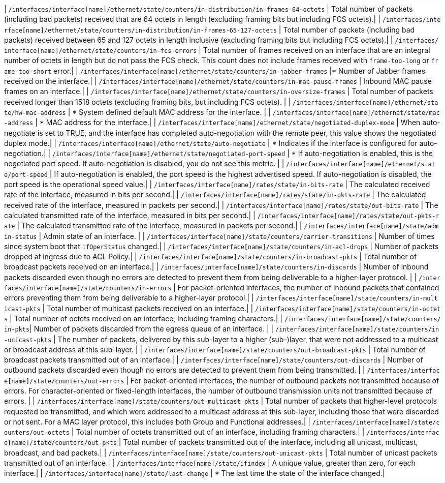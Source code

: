 | `/interfaces/interface[name]/ethernet/state/counters/in-distribution/in-frames-64-octets` | Total number of packets (including bad packets) received that are 64 octets in length (excluding framing bits but including FCS octets).|
| `/interfaces/interface[name]/ethernet/state/counters/in-distribution/in-frames-65-127-octets` | Total number of packets (including bad packets) received between 65 and 127 octets in length inclusive (excluding framing bits but including FCS octets).|
| `/interfaces/interface[name]/ethernet/state/counters/in-fcs-errors` | Total number of frames received on an interface that are an integral number of octets in length but do not pass the FCS check. This count does not include frames received with `frame-too-long` or `frame-too-short` error.|
| `/interfaces/interface[name]/ethernet/state/counters/in-jabber-frames` |*  Number of Jabber frames received on the interface.|
| `/interfaces/interface[name]/ethernet/state/counters/in-mac-pause-frames` | Inbound MAC pause frames on an interface.|
| `/interfaces/interface[name]/ethernet/state/counters/in-oversize-frames` | Total number of packets received longer than 1518 octets (excluding framing bits, but including FCS octets). |
| `/interfaces/interface[name]/ethernet/state/hw-mac-address` | * System defined default MAC address for the interface. |
| `/interfaces/interface[name]/ethernet/state/mac-address​` | * MAC address for the interface.|
| `/interfaces/interface[name]/ethernet/state/negotiated-duplex-mode` | When auto-negotiate is set to TRUE, and the interface has completed auto-negotiation with the remote peer, this value shows the negotiated duplex mode.|
| `/interfaces/interface[name]/ethernet/state/auto-negotiate` | * Indicates if the interface is configured for auto-negotiation.|
| `/interfaces/interface[name]/ethernet/state/negotiated-port-speed` | * If auto-negotiation is enabled, this is the negotiated port speed. If auto-negotiation is disabled, you do not see this metric. |
| `/interfaces/interface[name]/ethernet/state/port-speed` | If auto-negotiation is enabled, the port speed is the highest advertised speed. If auto-negotiation is disabled, the port speed is the operational speed value.|
| `/interfaces/interface[name]/rates/state/in-bits-rate` | The calculated received rate of the interface, measured in bits per second.|
| `/interfaces/interface[name]/rates/state/in-pkts-rate` | The calculated received rate of the interface, measured in packets per second.|
| `/interfaces/interface[name]/rates/state/out-bits-rate` | The calculated transmitted rate of the interface, measured in bits per second.|
| `/interfaces/interface[name]/rates/state/out-pkts-rate` | The calculated transmitted rate of the interface, measured in packets per second.|
| `/interfaces/interface[name]/state/admin-status` | Admin state of an interface. |
| `/interfaces/interface[name]/state/counters/carrier-transitions` | Number of times since system boot that `ifOperStatus` changed.|
| `/interfaces/interface[name]/state/counters/in-acl-drops` | Number of packets dropped at ingress due to ACL Policy.|
| `/interfaces/interface[name]/state/counters/in-broadcast-pkts` | Total number of broadcast packets received on an interface.|
| `/interfaces/interface[name]/state/counters/in-discards` | Number of inbound packets discarded even though no errors are detected to prevent them from being deliverable to a higher-layer protocol. |
| `/interfaces/interface[name]/state/counters/in-errors` | For packet-oriented interfaces, the number of inbound packets that contained errors preventing them from being deliverable to a higher-layer protocol.|
| `/interfaces/interface[name]/state/counters/in-multicast-pkts` | Total number of multicast packets received on an interface.|
| `/interfaces/interface[name]/state/counters/in-octets` | Total number of octets received on an interface, including framing characters.|
| `/interfaces/interface[name]/state/counters/in-pkts`| Number of packets discarded from the egress queue of an interface. |
| `/interfaces/interface[name]/state/counters/in-unicast-pkts` | The number of packets, delivered by this sub-layer to a higher (sub-)layer, that were not addressed to a multicast or broadcast address at this sub-layer. |
| `/interfaces/interface[name]/state/counters/out-broadcast-pkts` | Total number of broadcast packets transmitted out of an interface.|
| `/interfaces/interface[name]/state/counters/out-discards` | Number of outbound packets discarded even though no errors are detected to prevent them from being transmitted. |
| `/interfaces/interface[name]/state/counters/out-errors` | For packet-oriented interfaces, the number of outbound packets not transmitted because of errors. For character-oriented or fixed-length interfaces, the number of outbound transmission units not transmitted because of errors. |
| `/interfaces/interface[name]/state/counters/out-multicast-pkts` | Total number of packets that higher-level protocols requested be transmitted, and which were addressed to a multicast address at this sub-layer, including those that were discarded or not sent. For a MAC layer protocol, this includes both Group and Functional addresses.|
| `/interfaces/interface[name]/state/counters/out-octets` | Total number of octets transmitted out of an interface, including framing characters.|
| `/interfaces/interface[name]/state/counters/out-pkts` | Total number of packets transmitted out of the interface, including all unicast, multicast, broadcast, and bad packets.|
| `/interfaces/interface[name]/state/counters/out-unicast-pkts` | Total number of unicast packets transmitted out of an interface.|
| `/interfaces/interface[name]/state/ifindex` | A unique value, greater than zero, for each interface.|
| `/interfaces/interface[name]/state/last-change` | * The last time the state of the interface changed.|